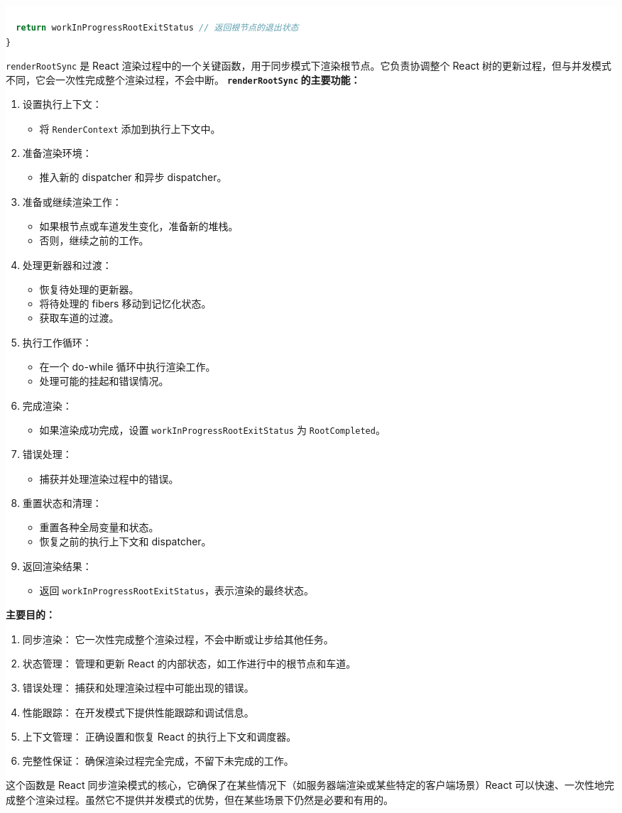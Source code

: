 ```javascript

  return workInProgressRootExitStatus // 返回根节点的退出状态
}
```

`renderRootSync` 是 React 渲染过程中的一个关键函数，用于同步模式下渲染根节点。它负责协调整个 React 树的更新过程，但与并发模式不同，它会一次性完成整个渲染过程，不会中断。
**`renderRootSync` 的主要功能：**

1. 设置执行上下文：

   - 将 `RenderContext` 添加到执行上下文中。

2. 准备渲染环境：

   - 推入新的 dispatcher 和异步 dispatcher。

3. 准备或继续渲染工作：

   - 如果根节点或车道发生变化，准备新的堆栈。
   - 否则，继续之前的工作。

4. 处理更新器和过渡：

   - 恢复待处理的更新器。
   - 将待处理的 fibers 移动到记忆化状态。
   - 获取车道的过渡。

5. 执行工作循环：

   - 在一个 do-while 循环中执行渲染工作。
   - 处理可能的挂起和错误情况。

6. 完成渲染：

   - 如果渲染成功完成，设置 `workInProgressRootExitStatus` 为 `RootCompleted`。

7. 错误处理：

   - 捕获并处理渲染过程中的错误。

8. 重置状态和清理：

   - 重置各种全局变量和状态。
   - 恢复之前的执行上下文和 dispatcher。

9. 返回渲染结果：
   - 返回 `workInProgressRootExitStatus`，表示渲染的最终状态。

**主要目的：**

1. 同步渲染：
   它一次性完成整个渲染过程，不会中断或让步给其他任务。

2. 状态管理：
   管理和更新 React 的内部状态，如工作进行中的根节点和车道。

3. 错误处理：
   捕获和处理渲染过程中可能出现的错误。

4. 性能跟踪：
   在开发模式下提供性能跟踪和调试信息。

5. 上下文管理：
   正确设置和恢复 React 的执行上下文和调度器。

6. 完整性保证：
   确保渲染过程完全完成，不留下未完成的工作。

这个函数是 React 同步渲染模式的核心，它确保了在某些情况下（如服务器端渲染或某些特定的客户端场景）React 可以快速、一次性地完成整个渲染过程。虽然它不提供并发模式的优势，但在某些场景下仍然是必要和有用的。
